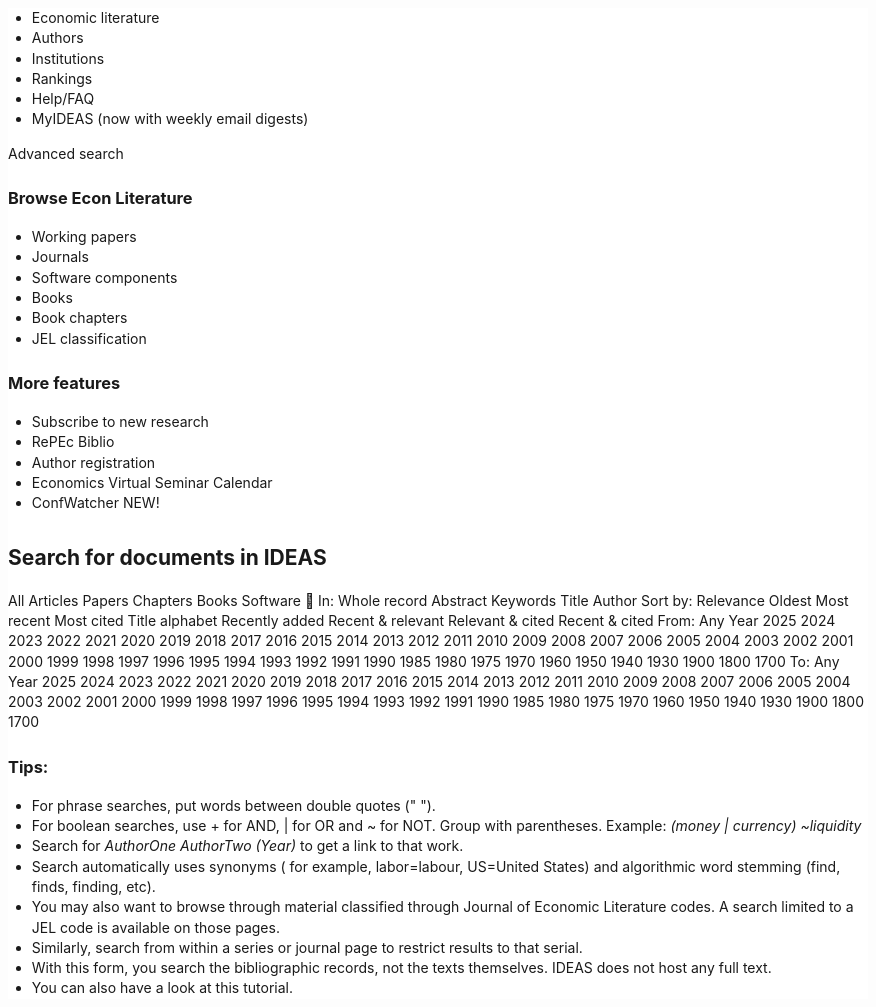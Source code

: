 
  * Economic literature
  * Authors
  * Institutions
  * Rankings
  * Help/FAQ 
  * MyIDEAS (now with weekly email digests)


Advanced search
### Browse Econ Literature
  * Working papers
  * Journals
  * Software components
  * Books
  * Book chapters
  * JEL classification


### More features
  * Subscribe to new research
  * RePEc Biblio
  * Author registration
  * Economics Virtual Seminar Calendar
  * ConfWatcher NEW!


## Search for documents in IDEAS
All Articles Papers Chapters Books Software

In:
Whole record  Abstract Keywords Title Author
Sort by:
Relevance Oldest Most recent Most cited Title alphabet Recently added Recent & relevant Relevant & cited Recent & cited
From: 
Any Year 2025 2024 2023 2022 2021 2020 2019 2018 2017 2016 2015 2014 2013 2012 2011 2010 2009 2008 2007 2006 2005 2004 2003 2002 2001 2000 1999 1998 1997 1996 1995 1994 1993 1992 1991 1990 1985 1980 1975 1970 1960 1950 1940 1930 1900 1800 1700
To: 
Any Year 2025 2024 2023 2022 2021 2020 2019 2018 2017 2016 2015 2014 2013 2012 2011 2010 2009 2008 2007 2006 2005 2004 2003 2002 2001 2000 1999 1998 1997 1996 1995 1994 1993 1992 1991 1990 1985 1980 1975 1970 1960 1950 1940 1930 1900 1800 1700
### Tips:
  * For phrase searches, put words between double quotes (" "). 
  * For boolean searches, use + for AND, | for OR and ~ for NOT. Group with parentheses. Example: _(money | currency) ~liquidity_
  * Search for _AuthorOne AuthorTwo (Year)_ to get a link to that work. 
  * Search automatically uses synonyms ( for example, labor=labour, US=United States) and algorithmic word stemming (find, finds, finding, etc). 
  * You may also want to browse through material classified through Journal of Economic Literature codes. A search limited to a JEL code is available on those pages. 
  * Similarly, search from within a series or journal page to restrict results to that serial. 
  * With this form, you search the bibliographic records, not the texts themselves. IDEAS does not host any full text. 
  * You can also have a look at this tutorial. 
